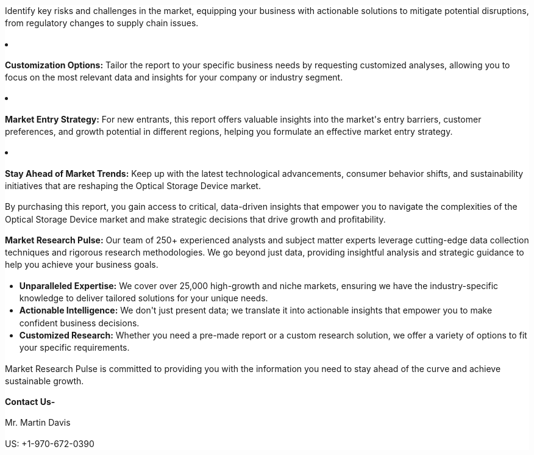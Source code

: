 Identify key risks and challenges in the market, equipping your business with actionable solutions to mitigate potential disruptions, from regulatory changes to supply chain issues.</p></li><li><p><strong>Customization Options:</strong> Tailor the report to your specific business needs by requesting customized analyses, allowing you to focus on the most relevant data and insights for your company or industry segment.</p></li><li><p><strong>Market Entry Strategy:</strong> For new entrants, this report offers valuable insights into the market's entry barriers, customer preferences, and growth potential in different regions, helping you formulate an effective market entry strategy.</p></li><li><p><strong>Stay Ahead of Market Trends:</strong> Keep up with the latest technological advancements, consumer behavior shifts, and sustainability initiatives that are reshaping the Optical Storage Device market.</p></li></ol><p>By purchasing this report, you gain access to critical, data-driven insights that empower you to navigate the complexities of the Optical Storage Device market and make strategic decisions that drive growth and profitability.</p><p><strong>Market Research Pulse:</strong>&nbsp;Our team of 250+ experienced analysts and subject matter experts leverage cutting-edge data collection techniques and rigorous research methodologies. We go beyond just data, providing insightful analysis and strategic guidance to help you achieve your business goals.</p><ul><li><strong>Unparalleled Expertise:</strong>&nbsp;We cover over 25,000 high-growth and niche markets, ensuring we have the industry-specific knowledge to deliver tailored solutions for your unique needs.</li><li><strong>Actionable Intelligence:</strong>&nbsp;We don't just present data; we translate it into actionable insights that empower you to make confident business decisions.</li><li><strong>Customized Research:</strong>&nbsp;Whether you need a pre-made report or a custom research solution, we offer a variety of options to fit your specific requirements.</li></ul><p>Market Research Pulse is committed to providing you with the information you need to stay ahead of the curve and achieve sustainable growth.</p><p><strong>Contact Us-</strong></p><p>Mr. Martin Davis</p><p>US: +1-970-672-0390</p>
